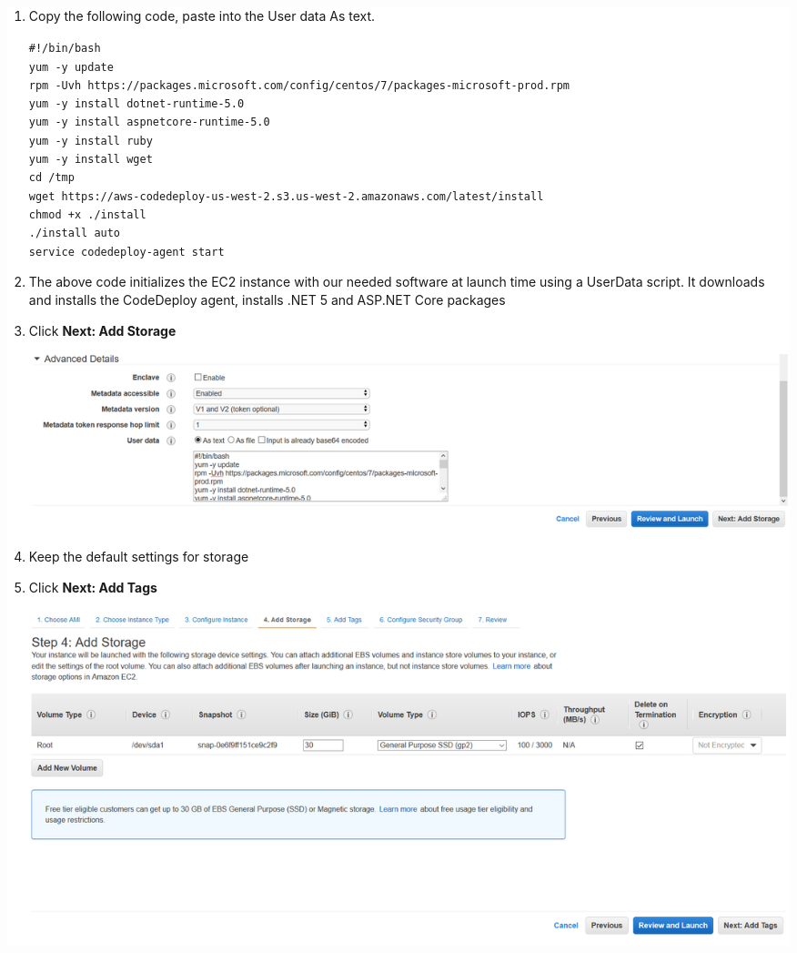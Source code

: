 1. Copy the following code, paste into the User data As text.

    ```
    #!/bin/bash
    yum -y update
    rpm -Uvh https://packages.microsoft.com/config/centos/7/packages-microsoft-prod.rpm
    yum -y install dotnet-runtime-5.0
    yum -y install aspnetcore-runtime-5.0
    yum -y install ruby
    yum -y install wget
    cd /tmp
    wget https://aws-codedeploy-us-west-2.s3.us-west-2.amazonaws.com/latest/install
    chmod +x ./install
    ./install auto
    service codedeploy-agent start

    ```

1.  The above code initializes the EC2 instance with our needed software at launch
    time using a UserData script. It downloads and installs the CodeDeploy agent, installs <span>.</span>NET 5 and ASP<span>.</span>NET Core packages
1.  Click **Next: Add Storage**

    ![User_Data](./media/ec2_create2.png)

1.  Keep the default settings for storage
1.  Click **Next: Add Tags**

    ![Add_Storage](./media/ec25.png)
